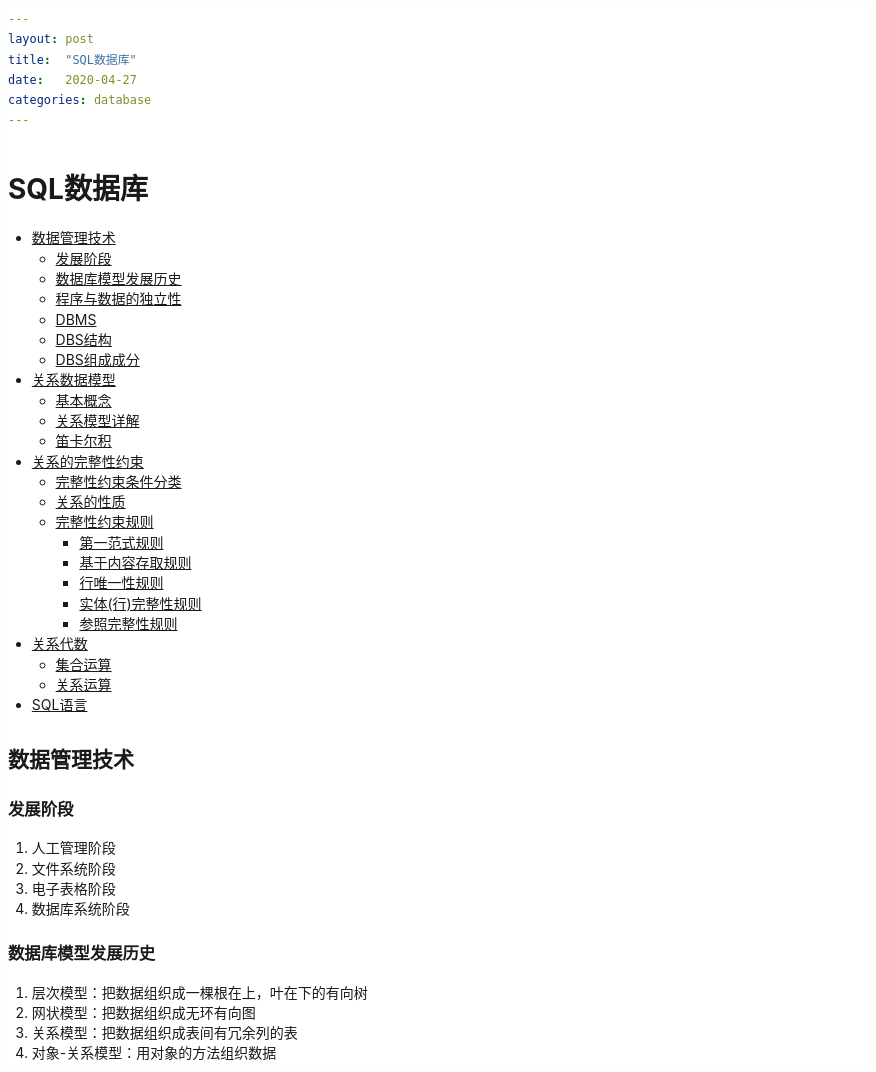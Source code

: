 ```yaml
---
layout: post
title:  "SQL数据库"
date:   2020-04-27
categories: database
---
```


# SQL数据库



* [数据管理技术](#数据管理技术)
	* [发展阶段](#发展阶段)
	* [数据库模型发展历史](#数据库模型发展历史)
	* [程序与数据的独立性](#程序与数据的独立性)
	* [DBMS](#dbms)
	* [DBS结构](#dbs结构)
	* [DBS组成成分](#dbs组成成分)
* [关系数据模型](#关系数据模型)
	* [基本概念](#基本概念)
	* [关系模型详解](#关系模型详解)
	* [笛卡尔积](#笛卡尔积)
* [关系的完整性约束](#关系的完整性约束)
	* [完整性约束条件分类](#完整性约束条件分类)
	* [关系的性质](#关系的性质)
	* [完整性约束规则](#完整性约束规则)
		* [第一范式规则](#第一范式规则)
		* [基于内容存取规则](#基于内容存取规则)
		* [行唯一性规则](#行唯一性规则)
		* [实体(行)完整性规则](#实体行完整性规则)
		* [参照完整性规则](#参照完整性规则)
* [关系代数](#关系代数)
	* [集合运算](#集合运算)
	* [关系运算](#关系运算)
* [SQL语言](#sql语言)



## 数据管理技术

### 发展阶段

1. 人工管理阶段
2. 文件系统阶段
3. 电子表格阶段
4. 数据库系统阶段

### 数据库模型发展历史

1. 层次模型：把数据组织成一棵根在上，叶在下的有向树
2. 网状模型：把数据组织成无环有向图
2. 关系模型：把数据组织成表间有冗余列的表
3. 对象-关系模型：用对象的方法组织数据
